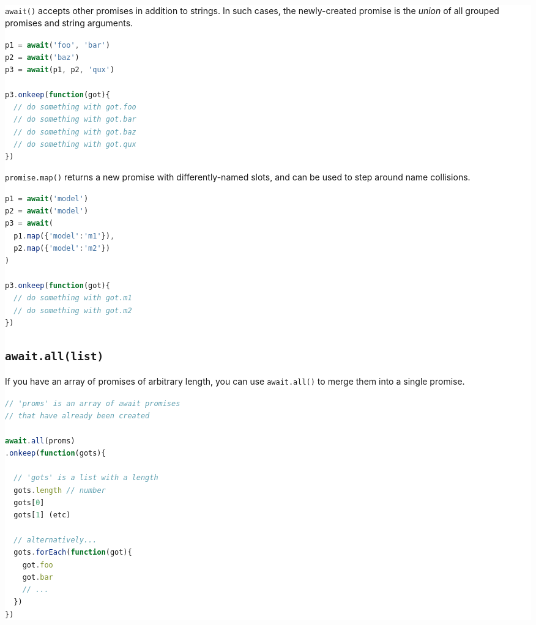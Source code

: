 `await()` accepts other promises in addition to strings.
In such cases, the newly-created promise is the *union* of all grouped promises and string arguments.

```javascript
p1 = await('foo', 'bar')
p2 = await('baz')
p3 = await(p1, p2, 'qux')

p3.onkeep(function(got){
  // do something with got.foo
  // do something with got.bar
  // do something with got.baz
  // do something with got.qux
})
```

`promise.map()` returns a new promise with differently-named slots, and can be used to step around name collisions.

```javascript
p1 = await('model')
p2 = await('model')
p3 = await(
  p1.map({'model':'m1'}),
  p2.map({'model':'m2'})
)

p3.onkeep(function(got){
  // do something with got.m1
  // do something with got.m2
})
```

## `await.all(list)`

If you have an array of promises of arbitrary length, you can use `await.all()` to merge them into a single promise.

```javascript
// 'proms' is an array of await promises
// that have already been created

await.all(proms)
.onkeep(function(gots){

  // 'gots' is a list with a length
  gots.length // number
  gots[0]
  gots[1] (etc)

  // alternatively...
  gots.forEach(function(got){
    got.foo
    got.bar
    // ...
  })
})
```
